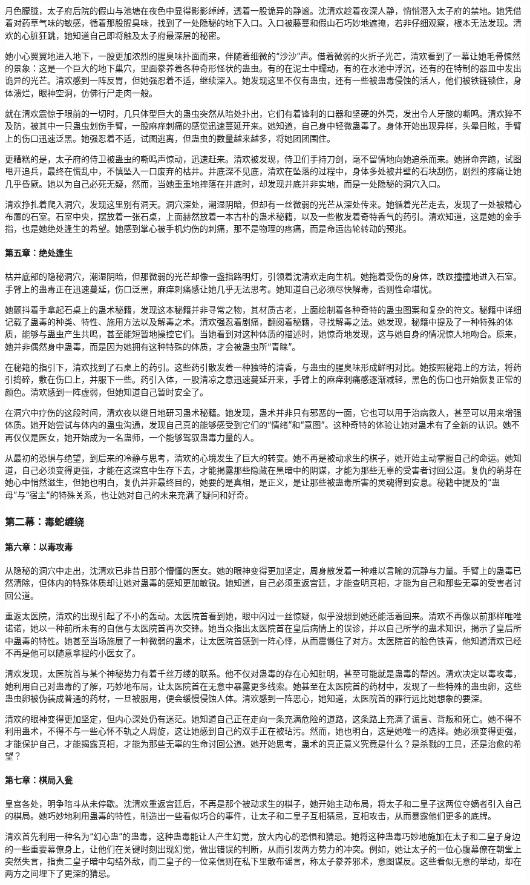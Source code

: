 月色朦胧，太子府后院的假山与池塘在夜色中显得影影绰绰，透着一股诡异的静谧。沈清欢趁着夜深人静，悄悄潜入太子府的禁地。她凭借着对药草气味的敏感，循着那股腥臭味，找到了一处隐秘的地下入口。入口被藤蔓和假山石巧妙地遮掩，若非仔细观察，根本无法发现。清欢的心脏狂跳，她知道自己即将触及太子府最深层的秘密。

她小心翼翼地进入地下，一股更加浓烈的腥臭味扑面而来，伴随着细微的“沙沙”声。借着微弱的火折子光芒，清欢看到了一幕让她毛骨悚然的景象：这是一个巨大的地下巢穴，里面豢养着各种奇形怪状的蛊虫。有的在泥土中蠕动，有的在水池中浮沉，还有的在特制的器皿中发出诡异的光芒。清欢感到一阵反胃，但她强忍着不适，继续深入。她发现这里不仅有蛊虫，还有一些被蛊毒侵蚀的活人，他们被铁链锁住，身体溃烂，眼神空洞，仿佛行尸走肉一般。

就在清欢震惊于眼前的一切时，几只体型巨大的蛊虫突然从暗处扑出，它们有着锋利的口器和坚硬的外壳，发出令人牙酸的嘶鸣。清欢猝不及防，被其中一只蛊虫划伤手臂，一股麻痒刺痛的感觉迅速蔓延开来。她知道，自己身中轻微蛊毒了。身体开始出现异样，头晕目眩，手臂上的伤口迅速泛黑。她强忍着不适，试图逃离，但蛊虫的数量越来越多，将她团团围住。

更糟糕的是，太子府的侍卫被蛊虫的嘶鸣声惊动，迅速赶来。清欢被发现，侍卫们手持刀剑，毫不留情地向她追杀而来。她拼命奔跑，试图甩开追兵，最终在慌乱中，不慎坠入一口废弃的枯井。井底深不见底，清欢在坠落的过程中，身体多处被井壁的石块刮伤，剧烈的疼痛让她几乎昏厥。她以为自己必死无疑，然而，当她重重地摔落在井底时，却发现井底并非实地，而是一处隐秘的洞穴入口。

清欢挣扎着爬入洞穴，发现这里别有洞天。洞穴深处，潮湿阴暗，但却有一丝微弱的光芒从深处传来。她循着光芒走去，发现了一处被精心布置的石室。石室中央，摆放着一张石桌，上面赫然放着一本古朴的蛊术秘籍，以及一些散发着奇特香气的药引。清欢知道，这是她的金手指，也是她绝处逢生的希望。她感到掌心被手机灼伤的刺痛，那不是物理的疼痛，而是命运齿轮转动的预兆。

#### 第五章：绝处逢生

枯井底部的隐秘洞穴，潮湿阴暗，但那微弱的光芒却像一盏指路明灯，引领着沈清欢走向生机。她拖着受伤的身体，跌跌撞撞地进入石室。手臂上的蛊毒正在迅速蔓延，伤口泛黑，麻痒刺痛感让她几乎无法思考。她知道自己必须尽快解毒，否则性命堪忧。

她颤抖着手拿起石桌上的蛊术秘籍，发现这本秘籍并非寻常之物，其材质古老，上面绘制着各种奇特的蛊虫图案和复杂的符文。秘籍中详细记载了蛊毒的种类、特性、施用方法以及解毒之术。清欢强忍着剧痛，翻阅着秘籍，寻找解毒之法。她发现，秘籍中提及了一种特殊的体质，能够与蛊虫产生共鸣，甚至能短暂地操控它们。当她看到对这种体质的描述时，她惊奇地发现，这与她自身的情况惊人地吻合。原来，她并非偶然身中蛊毒，而是因为她拥有这种特殊的体质，才会被蛊虫所“青睐”。

在秘籍的指引下，清欢找到了石桌上的药引。这些药引散发着一种独特的清香，与蛊虫的腥臭味形成鲜明对比。她按照秘籍上的方法，将药引捣碎，敷在伤口上，并服下一些。药引入体，一股清凉之意迅速蔓延开来，手臂上的麻痒刺痛感逐渐减轻，黑色的伤口也开始恢复正常的颜色。清欢感到一阵虚弱，但她知道自己暂时安全了。

在洞穴中疗伤的这段时间，清欢夜以继日地研习蛊术秘籍。她发现，蛊术并非只有邪恶的一面，它也可以用于治病救人，甚至可以用来增强体质。她开始尝试与体内的蛊虫沟通，发现自己真的能够感受到它们的“情绪”和“意图”。这种奇特的体验让她对蛊术有了全新的认识。她不再仅仅是医女，她开始成为一名蛊师，一个能够驾驭蛊毒力量的人。

从最初的恐惧与绝望，到后来的冷静与思考，清欢的心境发生了巨大的转变。她不再是被动求生的棋子，她开始主动掌握自己的命运。她知道，自己必须变得更强，才能在这深宫中生存下去，才能揭露那些隐藏在黑暗中的阴谋，才能为那些无辜的受害者讨回公道。复仇的萌芽在她心中悄然滋生，但她也明白，复仇并非最终目的，她要的是真相，是正义，是让那些被蛊毒所害的灵魂得到安息。秘籍中提及的“蛊母”与“宿主”的特殊关系，也让她对自己的未来充满了疑问和好奇。

### 第二幕：毒蛇缠绕

#### 第六章：以毒攻毒

从隐秘的洞穴中走出，沈清欢已非昔日那个懵懂的医女。她的眼神变得更加坚定，周身散发着一种难以言喻的沉静与力量。手臂上的蛊毒已然清除，但体内的特殊体质却让她对蛊毒的感知更加敏锐。她知道，自己必须重返宫廷，才能查明真相，才能为自己和那些无辜的受害者讨回公道。

重返太医院，清欢的出现引起了不小的轰动。太医院首看到她，眼中闪过一丝惊疑，似乎没想到她还能活着回来。清欢不再像以前那样唯唯诺诺，她以一种前所未有的自信与太医院首再次交锋。她当众指出太医院首在皇后病情上的误诊，并以自己所学的蛊术知识，揭示了皇后所中蛊毒的特性。她甚至当场施展了一种微弱的蛊术，让太医院首感到一阵心悸，从而震慑住了对方。太医院首的脸色铁青，他知道清欢已经不再是他可以随意拿捏的小医女了。

清欢发现，太医院首与某个神秘势力有着千丝万缕的联系。他不仅对蛊毒的存在心知肚明，甚至可能就是蛊毒的帮凶。清欢决定以毒攻毒，她利用自己对蛊毒的了解，巧妙地布局，让太医院首在无意中暴露更多线索。她甚至在太医院首的药材中，发现了一些特殊的蛊虫卵，这些蛊虫卵被伪装成普通的药材，一旦被服用，便会缓慢侵蚀人体。清欢感到一阵恶心，她知道，太医院首的罪行远比她想象的要深。

清欢的眼神变得更加坚定，但内心深处仍有迷茫。她知道自己正在走向一条充满危险的道路，这条路上充满了谎言、背叛和死亡。她不得不利用蛊术，不得不与一些心怀不轨之人周旋，这让她感到自己的双手正在被玷污。然而，她也明白，这是她唯一的选择。她必须变得更强，才能保护自己，才能揭露真相，才能为那些无辜的生命讨回公道。她开始思考，蛊术的真正意义究竟是什么？是杀戮的工具，还是治愈的希望？

#### 第七章：棋局入瓮

皇宫各处，明争暗斗从未停歇。沈清欢重返宫廷后，不再是那个被动求生的棋子，她开始主动布局，将太子和二皇子这两位夺嫡者引入自己的棋局。她巧妙地利用蛊毒的特性，制造出一些看似巧合的事件，让太子和二皇子互相猜忌，互相攻击，从而暴露他们更多的底牌。

清欢首先利用一种名为“幻心蛊”的蛊毒，这种蛊毒能让人产生幻觉，放大内心的恐惧和猜忌。她将这种蛊毒巧妙地施加在太子和二皇子身边的一些重要幕僚身上，让他们在关键时刻出现幻觉，做出错误的判断，从而引发两方势力的冲突。例如，她让太子的一位心腹幕僚在朝堂上突然失言，指责二皇子暗中勾结外敌，而二皇子的一位亲信则在私下里散布谣言，称太子豢养邪术，意图谋反。这些看似无意的举动，却在两方之间埋下了更深的猜忌。
